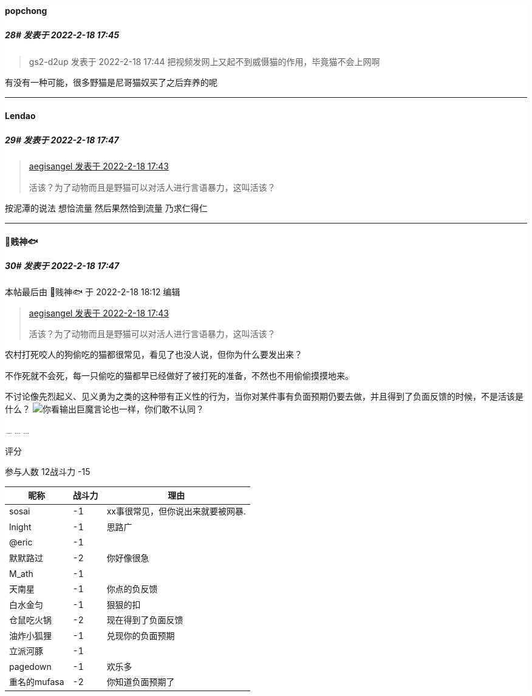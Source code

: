 ####  popchong  
##### 28#       发表于 2022-2-18 17:45

<blockquote>gs2-d2up 发表于 2022-2-18 17:44
把视频发网上又起不到威慑猫的作用，毕竟猫不会上网啊</blockquote>
有没有一种可能，很多野猫是尼哥猫奴买了之后弃养的呢

*****

####  Lendao  
##### 29#       发表于 2022-2-18 17:47

<blockquote><a href="httphttps://bbs.saraba1st.com/2b/forum.php?mod=redirect&amp;goto=findpost&amp;pid=54742778&amp;ptid=2053341" target="_blank">aegisangel 发表于 2022-2-18 17:43</a>

活该？为了动物而且是野猫可以对活人进行言语暴力，这叫活该？</blockquote>
按泥潭的说法 想恰流量 然后果然恰到流量 乃求仁得仁

*****

####  🔪贱神🐟  
##### 30#       发表于 2022-2-18 17:47

 本帖最后由 🔪贱神🐟 于 2022-2-18 18:12 编辑 
<blockquote><a href="httphttps://bbs.saraba1st.com/2b/forum.php?mod=redirect&amp;goto=findpost&amp;pid=54742778&amp;ptid=2053341" target="_blank">aegisangel 发表于 2022-2-18 17:43</a>

活该？为了动物而且是野猫可以对活人进行言语暴力，这叫活该？</blockquote>
农村打死咬人的狗偷吃的猫都很常见，看见了也没人说，但你为什么要发出来？

不作死就不会死，每一只偷吃的猫都早已经做好了被打死的准备，不然也不用偷偷摸摸地来。

不讨论像先烈起义、见义勇为之类的这种带有正义性的行为，当你对某件事有负面预期仍要去做，并且得到了负面反馈的时候，不是活该是什么？
<img src="https://static.saraba1st.com/image/smiley/face2017/067.png" referrerpolicy="no-referrer">你看输出巨魔言论也一样，你们敢不认同？

﹍﹍﹍

评分

 参与人数 12战斗力 -15

|昵称|战斗力|理由|
|----|---|---|
| sosai|-1|xx事很常见，但你说出来就要被网暴.|
| lnight|-1|思路广|
| @eric|-1||
| 默默路过|-2|你好像很急|
| M_ath|-1||
| 天南星|-1|你点的负反馈|
| 白水金匀|-1|狠狠的扣|
| 仓鼠吃火锅|-2|现在得到了负面反馈|
| 油炸小狐狸|-1|兑现你的负面预期|
| 立派河豚|-1||
| pagedown|-1|欢乐多|
| 重名的mufasa|-2|你知道负面预期了|
